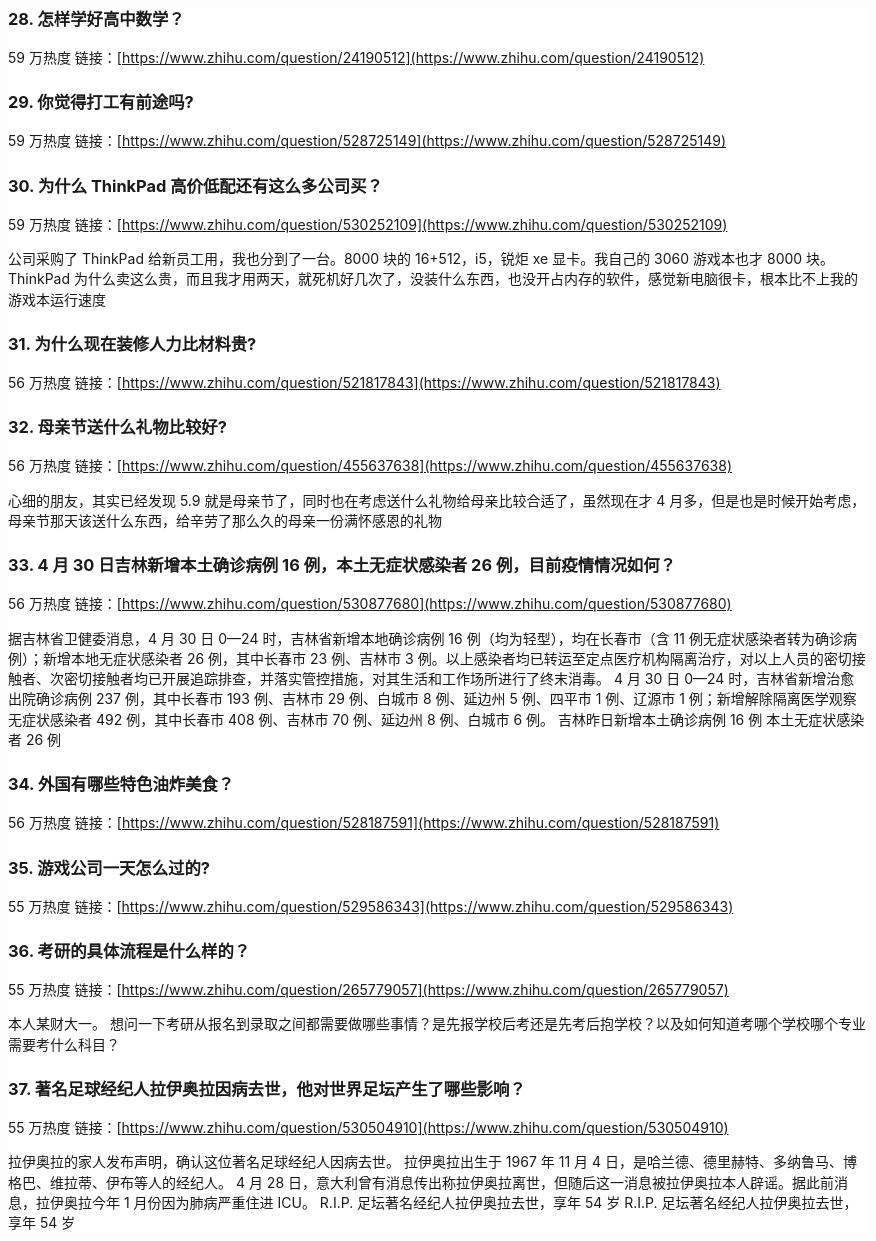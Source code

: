 

### 28. 怎样学好高中数学？
59 万热度 链接：[https://www.zhihu.com/question/24190512](https://www.zhihu.com/question/24190512)



### 29. 你觉得打工有前途吗?
59 万热度 链接：[https://www.zhihu.com/question/528725149](https://www.zhihu.com/question/528725149)



### 30. 为什么 ThinkPad 高价低配还有这么多公司买？
59 万热度 链接：[https://www.zhihu.com/question/530252109](https://www.zhihu.com/question/530252109)

公司采购了 ThinkPad 给新员工用，我也分到了一台。8000 块的 16+512，i5，锐炬 xe 显卡。我自己的 3060 游戏本也才 8000 块。ThinkPad 为什么卖这么贵，而且我才用两天，就死机好几次了，没装什么东西，也没开占内存的软件，感觉新电脑很卡，根本比不上我的游戏本运行速度

### 31. 为什么现在装修人力比材料贵?
56 万热度 链接：[https://www.zhihu.com/question/521817843](https://www.zhihu.com/question/521817843)



### 32. 母亲节送什么礼物比较好?
56 万热度 链接：[https://www.zhihu.com/question/455637638](https://www.zhihu.com/question/455637638)

心细的朋友，其实已经发现 5.9 就是母亲节了，同时也在考虑送什么礼物给母亲比较合适了，虽然现在才 4 月多，但是也是时候开始考虑，母亲节那天该送什么东西，给辛劳了那么久的母亲一份满怀感恩的礼物

### 33. 4 月 30 日吉林新增本土确诊病例 16 例，本土无症状感染者 26 例，目前疫情情况如何？
56 万热度 链接：[https://www.zhihu.com/question/530877680](https://www.zhihu.com/question/530877680)

据吉林省卫健委消息，4 月 30 日 0—24 时，吉林省新增本地确诊病例 16 例（均为轻型），均在长春市（含 11 例无症状感染者转为确诊病例）；新增本地无症状感染者 26 例，其中长春市 23 例、吉林市 3 例。以上感染者均已转运至定点医疗机构隔离治疗，对以上人员的密切接触者、次密切接触者均已开展追踪排查，并落实管控措施，对其生活和工作场所进行了终末消毒。 4 月 30 日 0—24 时，吉林省新增治愈出院确诊病例 237 例，其中长春市 193 例、吉林市 29 例、白城市 8 例、延边州 5 例、四平市 1 例、辽源市 1 例；新增解除隔离医学观察无症状感染者 492 例，其中长春市 408 例、吉林市 70 例、延边州 8 例、白城市 6 例。 吉林昨日新增本土确诊病例 16 例 本土无症状感染者 26 例

### 34. 外国有哪些特色油炸美食？
56 万热度 链接：[https://www.zhihu.com/question/528187591](https://www.zhihu.com/question/528187591)



### 35. 游戏公司一天怎么过的?
55 万热度 链接：[https://www.zhihu.com/question/529586343](https://www.zhihu.com/question/529586343)



### 36. 考研的具体流程是什么样的？
55 万热度 链接：[https://www.zhihu.com/question/265779057](https://www.zhihu.com/question/265779057)

本人某财大一。 想问一下考研从报名到录取之间都需要做哪些事情？是先报学校后考还是先考后抱学校？以及如何知道考哪个学校哪个专业需要考什么科目？

### 37. 著名足球经纪人拉伊奥拉因病去世，他对世界足坛产生了哪些影响？
55 万热度 链接：[https://www.zhihu.com/question/530504910](https://www.zhihu.com/question/530504910)

拉伊奥拉的家人发布声明，确认这位著名足球经纪人因病去世。 拉伊奥拉出生于 1967 年 11 月 4 日，是哈兰德、德里赫特、多纳鲁马、博格巴、维拉蒂、伊布等人的经纪人。 4 月 28 日，意大利曾有消息传出称拉伊奥拉离世，但随后这一消息被拉伊奥拉本人辟谣。据此前消息，拉伊奥拉今年 1 月份因为肺病严重住进 ICU。 R.I.P. 足坛著名经纪人拉伊奥拉去世，享年 54 岁 R.I.P. 足坛著名经纪人拉伊奥拉去世，享年 54 岁
